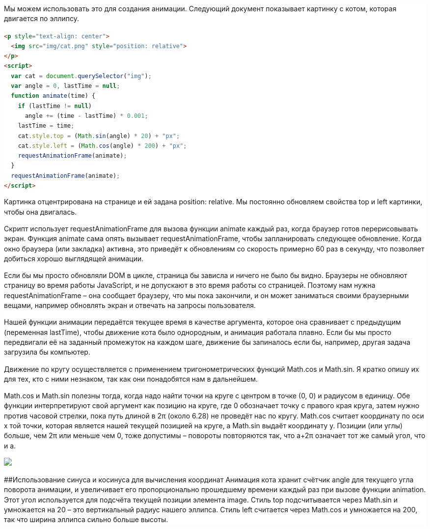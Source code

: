 Мы можем использовать это для создания анимации. Следующий документ показывает картинку с котом, которая двигается по эллипсу.

```html
<p style="text-align: center">
  <img src="img/cat.png" style="position: relative">
</p>
<script>
  var cat = document.querySelector("img");
  var angle = 0, lastTime = null;
  function animate(time) {
    if (lastTime != null)
      angle += (time - lastTime) * 0.001;
    lastTime = time;
    cat.style.top = (Math.sin(angle) * 20) + "px";
    cat.style.left = (Math.cos(angle) * 200) + "px";
    requestAnimationFrame(animate);
  }
  requestAnimationFrame(animate);
</script>
```

Картинка отцентрирована на странице и ей задана position: relative. Мы постоянно обновляем свойства top и left картинки, чтобы она двигалась.

Скрипт использует requestAnimationFrame для вызова функции animate каждый раз, когда браузер готов перерисовывать экран. Функция animate сама опять вызывает requestAnimationFrame, чтобы запланировать следующее обновление. Когда окно браузера (или закладка) активна, это приведёт к обновлениям со скорость примерно 60 раз в секунду, что позволяет добиться хорошо выглядящей анимации.

Если бы мы просто обновляли DOM в цикле, страница бы зависла и ничего не было бы видно. Браузеры не обновляют страницу во время работы JavaScript, и не допускают в это время работы со страницей. Поэтому нам нужна requestAnimationFrame – она сообщает браузеру, что мы пока закончили, и он может заниматься своими браузерными вещами, например обновлять экран и отвечать на запросы пользователя.

Нашей функции анимации передаётся текущее время в качестве аргумента, которое она сравнивает с предыдущим (переменная lastTime), чтобы движение кота было однородным, и анимация работала плавно. Если бы мы просто передвигали её на заданный промежуток на каждом шаге, движение бы запиналось если бы, например, другая задача загрузила бы компьютер.

Движение по кругу осуществляется с применением тригонометрических функций Math.cos и Math.sin. Я кратко опишу их для тех, кто с ними незнаком, так как они понадобятся нам в дальнейшем.

Math.cos и Math.sin полезны тогда, когда надо найти точки на круге с центром в точке (0, 0) и радиусом в единицу. Обе функции интерпретируют свой аргумент как позицию на круге, где 0 обозначает точку с правого края круга, затем нужно против часовой стрелки, пока путь длиной в 2π (около 6.28) не проведёт нас по кругу. Math.cos считает координату по оси x той точки, которая является нашей текущей позицией на круге, а Math.sin выдаёт координату y. Позиции (или углы) больше, чем 2π или меньше чем 0, тоже допустимы – повороты повторяются так, что a+2π означает тот же самый угол, что и a.

<img src="../img/13-4.png">

##Использование синуса и косинуса для вычисления координат
Анимация кота хранит счётчик angle для текущего угла поворота анимации, и увеличивает его пропорционально прошедшему времени каждый раз при вызове функции animation. Этот угол используется для подсчёта текущей позиции элемента image. Стиль top подсчитывается через Math.sin и умножается на 20 – это вертикальный радиус нашего эллипса. Стиль left считается через Math.cos и умножается на 200, так что ширина эллипса сильно больше высоты.
